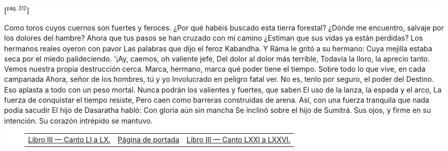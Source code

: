 <span id="p312">[<sup><small>pág. 312</small></sup>]</span>

Como toros cuyos cuernos son fuertes y feroces.
¿Por qué habéis buscado esta tierra forestal?
¿Dónde me encuentro, salvaje por los dolores del hambre?
Ahora que tus pasos se han cruzado con mi camino
¿Estiman que sus vidas ya están perdidas?
Los hermanos reales oyeron con pavor
Las palabras que dijo el feroz Kabandha.
Y Ráma le gritó a su hermano:
Cuya mejilla estaba seca por el miedo palideciendo.
'¡Ay, caemos, oh valiente jefe,
Del dolor al dolor más terrible,
Todavía la lloro, la aprecio tanto.
Vemos nuestra propia destrucción cerca.
Marca, hermano, marca qué poder tiene el tiempo.
Sobre todo lo que vive, en cada campanada
Ahora, señor de los hombres, tú y yo
Involucrado en peligro fatal ver.
No es, tenlo por seguro, el poder del Destino.
Eso aplasta a todo con un peso mortal.
Nunca podrán los valientes y fuertes, que saben
El uso de la lanza, la espada y el arco,
La fuerza de conquistar el tiempo resiste,
Pero caen como barreras construidas de arena.
Así, con una fuerza tranquila que nada podía sacudir
El hijo de Dasaratha habló:
Con gloria aún sin mancha
Se inclinó sobre el hijo de Sumitrá.
Sus ojos, y firme en su intención.
Su corazón intrépido se mantuvo.

<figure class="table chapter-navigator">
  <table>
    <tbody>
      <tr>
        <td>
        <a href="/es/book/Hinduism/Ramayana/Book_3_60">
          <span class="mdi mdi-arrow-left-drop-circle"></span><span class="pl-2">Libro III — Canto LI a LX.</span>
        </a>
        </td>
        <td>
        <a href="/es/book/Hinduism/Ramayana">
          <span class="mdi mdi-book-open-variant"></span><span class="pl-2">Página de portada</span>
        </a>
        </td>
        <td>
        <a href="/es/book/Hinduism/Ramayana/Book_3_76">
          <span class="pr-2">Libro III — Canto LXXI a LXXVI.</span><span class="mdi mdi-arrow-right-drop-circle"></span>
        </a>
        </td>
      </tr>
    </tbody>
  </table>
</figure>


[^508]: 300:1 _As'oka_ está compuesto de _a_ not y _s'oka_ dolor.
[^509]: 302:1 Véase Libro I. Canto XXXI.
[^510]: 306:1 Un Asur o demonio, rey de Tripura, la moderna Tipperah.
[^511]: 306:2 Siva.
[^512]: 307:1 Véase Libro I, Canto LIX.
[^513]: 307:2 El Preceptor de los Dioses
[^514]: 309:1 Desde el \*
[^515]: 309:2 Ravan
[^516]: 310:1 O Bosque de los Zarapitos.
[^517]: 310:2 Cara de hierro.
[^518]: 311:1 Kabandha significa tronco.
[^519]: 311:2 Una clase de gigantes mitológicos. En el período épico, probablemente eran personificaciones de los aborígenes de la India.